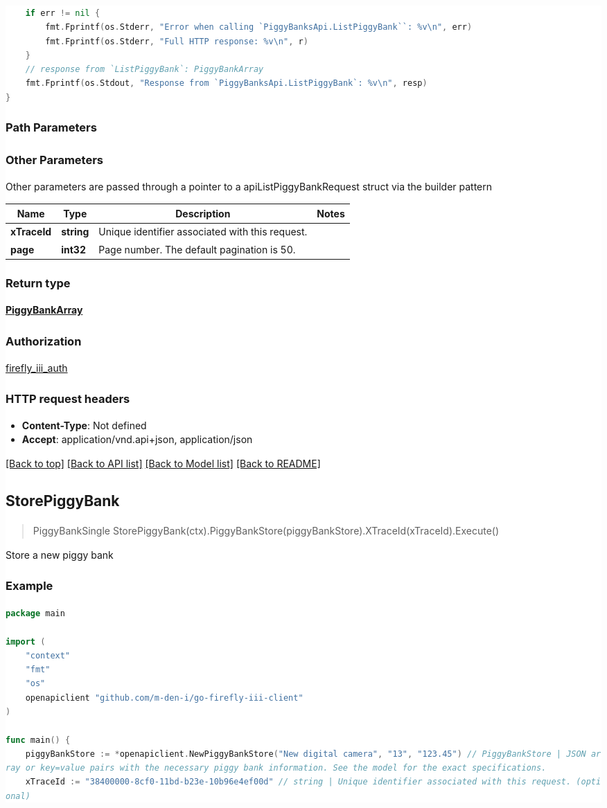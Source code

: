 ```go
    if err != nil {
        fmt.Fprintf(os.Stderr, "Error when calling `PiggyBanksApi.ListPiggyBank``: %v\n", err)
        fmt.Fprintf(os.Stderr, "Full HTTP response: %v\n", r)
    }
    // response from `ListPiggyBank`: PiggyBankArray
    fmt.Fprintf(os.Stdout, "Response from `PiggyBanksApi.ListPiggyBank`: %v\n", resp)
}
```

### Path Parameters



### Other Parameters

Other parameters are passed through a pointer to a apiListPiggyBankRequest struct via the builder pattern


Name | Type | Description  | Notes
------------- | ------------- | ------------- | -------------
 **xTraceId** | **string** | Unique identifier associated with this request. | 
 **page** | **int32** | Page number. The default pagination is 50. | 

### Return type

[**PiggyBankArray**](PiggyBankArray.md)

### Authorization

[firefly_iii_auth](../README.md#firefly_iii_auth)

### HTTP request headers

- **Content-Type**: Not defined
- **Accept**: application/vnd.api+json, application/json

[[Back to top]](#) [[Back to API list]](../README.md#documentation-for-api-endpoints)
[[Back to Model list]](../README.md#documentation-for-models)
[[Back to README]](../README.md)


## StorePiggyBank

> PiggyBankSingle StorePiggyBank(ctx).PiggyBankStore(piggyBankStore).XTraceId(xTraceId).Execute()

Store a new piggy bank



### Example

```go
package main

import (
    "context"
    "fmt"
    "os"
    openapiclient "github.com/m-den-i/go-firefly-iii-client"
)

func main() {
    piggyBankStore := *openapiclient.NewPiggyBankStore("New digital camera", "13", "123.45") // PiggyBankStore | JSON array or key=value pairs with the necessary piggy bank information. See the model for the exact specifications.
    xTraceId := "38400000-8cf0-11bd-b23e-10b96e4ef00d" // string | Unique identifier associated with this request. (optional)
```